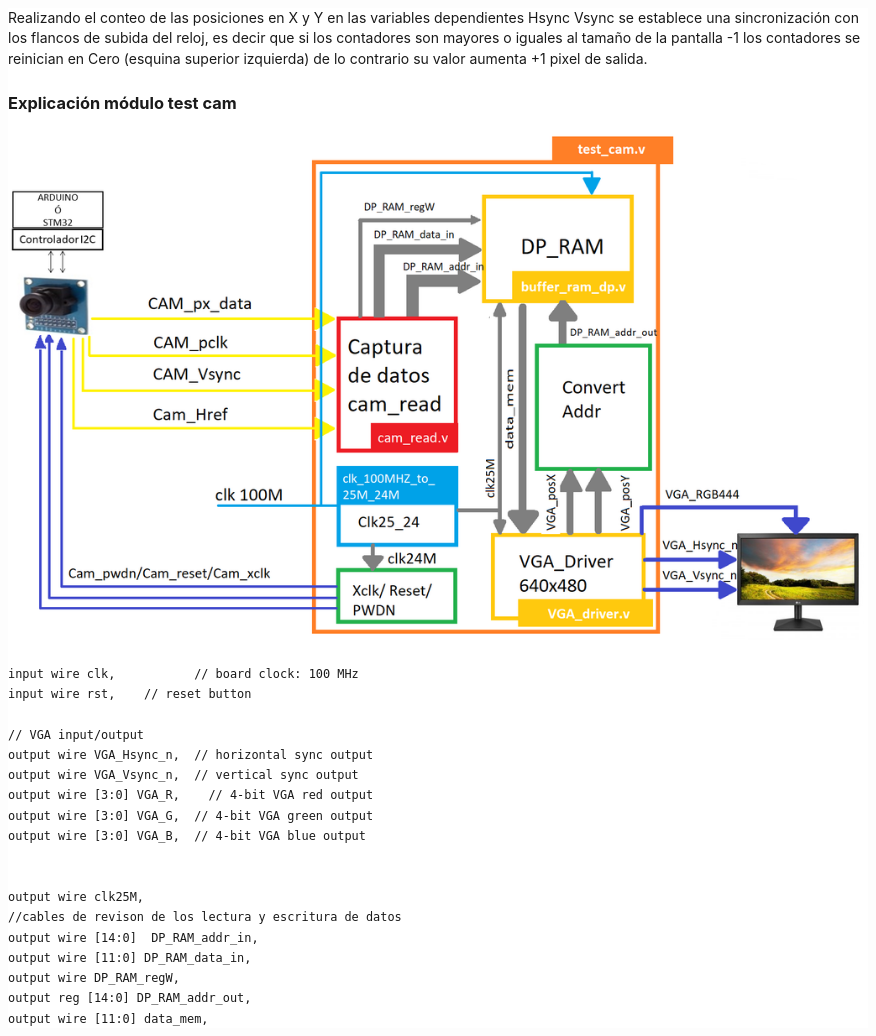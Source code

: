 Realizando el conteo de las posiciones en X y Y en las variables dependientes Hsync Vsync se establece una sincronización con los flancos de subida del reloj, es decir que si los contadores son mayores  o iguales al tamaño de la pantalla -1 los contadores se reinician en Cero (esquina superior izquierda) de lo contrario su valor aumenta +1 pixel de salida.

### Explicación módulo test cam

![test cam](https://github.com/unal-edigital1-2020-1/wp2-simulacion-captura-grupo-04/blob/master/docs/Imagenes/modulo_test_cam.png)

    input wire clk,           // board clock: 100 MHz 
    input wire rst,    // reset button
    
	// VGA input/output  
    output wire VGA_Hsync_n,  // horizontal sync output
    output wire VGA_Vsync_n,  // vertical sync output
    output wire [3:0] VGA_R,	// 4-bit VGA red output
    output wire [3:0] VGA_G,  // 4-bit VGA green output
    output wire [3:0] VGA_B,  // 4-bit VGA blue output
	

	output wire clk25M,
	//cables de revison de los lectura y escritura de datos
	output wire [14:0]  DP_RAM_addr_in,
	output wire [11:0] DP_RAM_data_in,
	output wire DP_RAM_regW,
	output reg [14:0] DP_RAM_addr_out,
	output wire [11:0] data_mem,
	